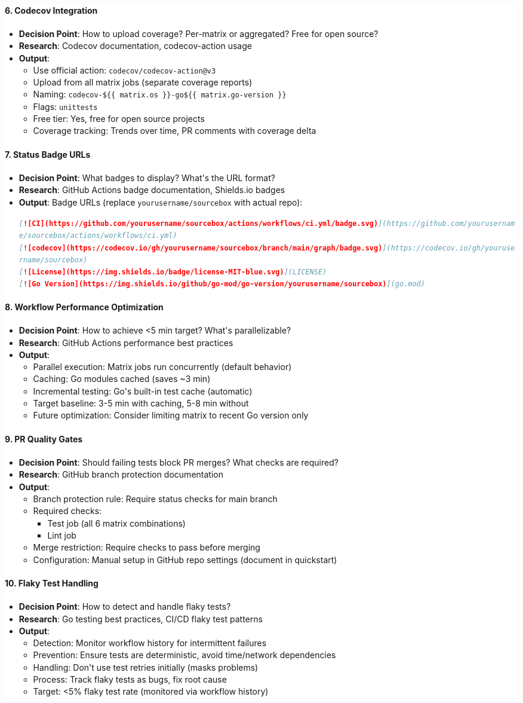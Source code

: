 #### 6. Codecov Integration
- **Decision Point**: How to upload coverage? Per-matrix or aggregated? Free for open source?
- **Research**: Codecov documentation, codecov-action usage
- **Output**:
  - Use official action: `codecov/codecov-action@v3`
  - Upload from all matrix jobs (separate coverage reports)
  - Naming: `codecov-${{ matrix.os }}-go${{ matrix.go-version }}`
  - Flags: `unittests`
  - Free tier: Yes, free for open source projects
  - Coverage tracking: Trends over time, PR comments with coverage delta

#### 7. Status Badge URLs
- **Decision Point**: What badges to display? What's the URL format?
- **Research**: GitHub Actions badge documentation, Shields.io badges
- **Output**: Badge URLs (replace `yourusername/sourcebox` with actual repo):
  ```markdown
  [![CI](https://github.com/yourusername/sourcebox/actions/workflows/ci.yml/badge.svg)](https://github.com/yourusername/sourcebox/actions/workflows/ci.yml)
  [![codecov](https://codecov.io/gh/yourusername/sourcebox/branch/main/graph/badge.svg)](https://codecov.io/gh/yourusername/sourcebox)
  [![License](https://img.shields.io/badge/license-MIT-blue.svg)](LICENSE)
  [![Go Version](https://img.shields.io/github/go-mod/go-version/yourusername/sourcebox)](go.mod)
  ```

#### 8. Workflow Performance Optimization
- **Decision Point**: How to achieve <5 min target? What's parallelizable?
- **Research**: GitHub Actions performance best practices
- **Output**:
  - Parallel execution: Matrix jobs run concurrently (default behavior)
  - Caching: Go modules cached (saves ~3 min)
  - Incremental testing: Go's built-in test cache (automatic)
  - Target baseline: 3-5 min with caching, 5-8 min without
  - Future optimization: Consider limiting matrix to recent Go version only

#### 9. PR Quality Gates
- **Decision Point**: Should failing tests block PR merges? What checks are required?
- **Research**: GitHub branch protection documentation
- **Output**:
  - Branch protection rule: Require status checks for main branch
  - Required checks:
    - Test job (all 6 matrix combinations)
    - Lint job
  - Merge restriction: Require checks to pass before merging
  - Configuration: Manual setup in GitHub repo settings (document in quickstart)

#### 10. Flaky Test Handling
- **Decision Point**: How to detect and handle flaky tests?
- **Research**: Go testing best practices, CI/CD flaky test patterns
- **Output**:
  - Detection: Monitor workflow history for intermittent failures
  - Prevention: Ensure tests are deterministic, avoid time/network dependencies
  - Handling: Don't use test retries initially (masks problems)
  - Process: Track flaky tests as bugs, fix root cause
  - Target: <5% flaky test rate (monitored via workflow history)
